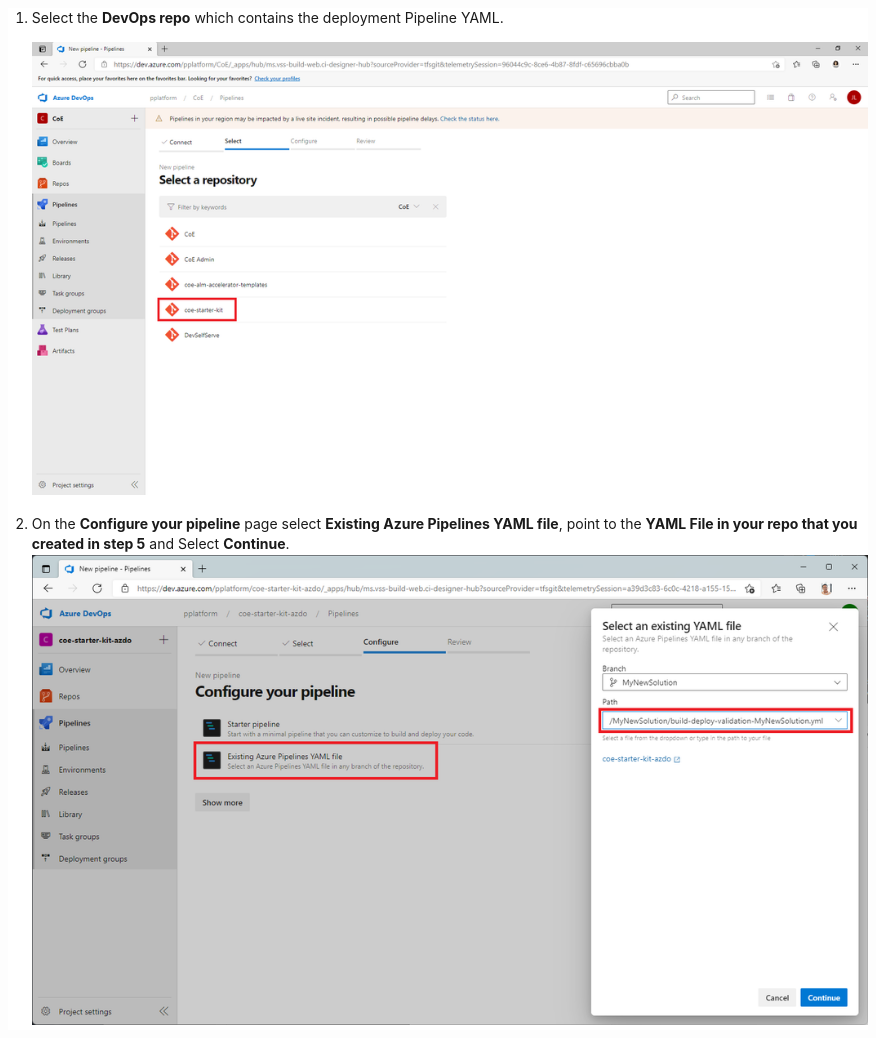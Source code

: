 1. Select the **DevOps repo** which contains the deployment Pipeline YAML.

    ![Select the Solution Repository](media/almacceleratorpowerplatform-components/image-20210409083340072.png)

1. On the **Configure your pipeline** page select **Existing Azure Pipelines YAML file**, point to the **YAML File in your repo that you created in step 5** and Select **Continue**.
   ![Select Existing Azure Pipelines YAML file](media/almacceleratorpowerplatform-components/image-20210409083824702.png)

